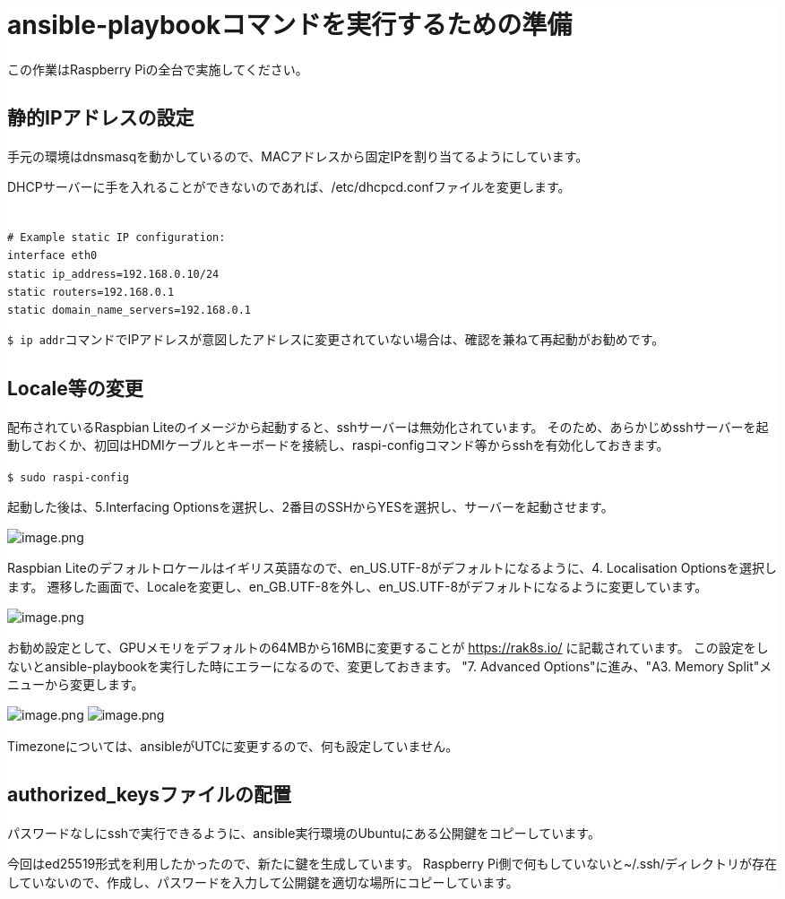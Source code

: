 # ansible-playbookコマンドを実行するための準備

この作業はRaspberry Piの全台で実施してください。

## 静的IPアドレスの設定

手元の環境はdnsmasqを動かしているので、MACアドレスから固定IPを割り当てるようにしています。

DHCPサーバーに手を入れることができないのであれば、/etc/dhcpcd.confファイルを変更します。

```text:/etc/dhcpcd.confの編集例

# Example static IP configuration:
interface eth0
static ip_address=192.168.0.10/24
static routers=192.168.0.1
static domain_name_servers=192.168.0.1
```

```$ ip addr```コマンドでIPアドレスが意図したアドレスに変更されていない場合は、確認を兼ねて再起動がお勧めです。

## Locale等の変更

配布されているRaspbian Liteのイメージから起動すると、sshサーバーは無効化されています。
そのため、あらかじめsshサーバーを起動しておくか、初回はHDMIケーブルとキーボードを接続し、raspi-configコマンド等からsshを有効化しておきます。

```bash:raspi-configの起動
$ sudo raspi-config
```

起動した後は、5.Interfacing Optionsを選択し、2番目のSSHからYESを選択し、サーバーを起動させます。

![image.png](https://qiita-image-store.s3.amazonaws.com/0/78296/02e9a1ff-4ab5-51db-95d7-930141d1d924.png)

Raspbian Liteのデフォルトロケールはイギリス英語なので、en_US.UTF-8がデフォルトになるように、4. Localisation Optionsを選択します。
遷移した画面で、Localeを変更し、en_GB.UTF-8を外し、en_US.UTF-8がデフォルトになるように変更しています。

![image.png](https://qiita-image-store.s3.amazonaws.com/0/78296/9e86646c-61f1-7bee-cdb8-21fdcf780555.png)

お勧め設定として、GPUメモリをデフォルトの64MBから16MBに変更することが https://rak8s.io/ に記載されています。
この設定をしないとansible-playbookを実行した時にエラーになるので、変更しておきます。
"7. Advanced Options"に進み、"A3. Memory Split"メニューから変更します。

![image.png](https://qiita-image-store.s3.amazonaws.com/0/78296/6a06a704-6fdf-f66a-5c59-ff5d300622a9.png)
![image.png](https://qiita-image-store.s3.amazonaws.com/0/78296/ad13048b-a581-2bdf-9f6f-3d70fadcf872.png)

Timezoneについては、ansibleがUTCに変更するので、何も設定していません。

## authorized_keysファイルの配置
パスワードなしにsshで実行できるように、ansible実行環境のUbuntuにある公開鍵をコピーしています。

今回はed25519形式を利用したかったので、新たに鍵を生成しています。
Raspberry Pi側で何もしていないと~/.ssh/ディレクトリが存在していないので、作成し、パスワードを入力して公開鍵を適切な場所にコピーしています。
